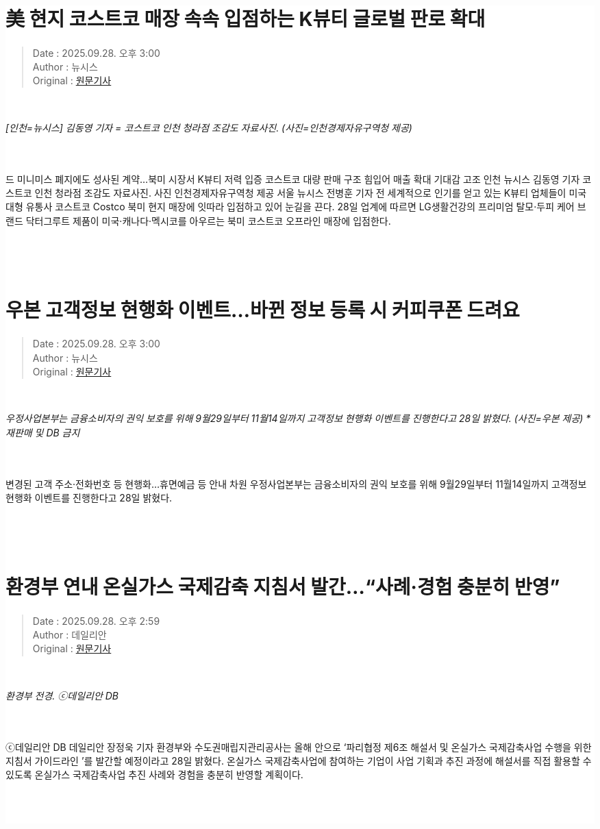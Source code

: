   
# 美 현지 코스트코 매장 속속 입점하는 K뷰티 글로벌 판로 확대  
  
> Date : 2025.09.28. 오후 3:00  
> Author : 뉴시스  
> Original : [원문기사](https://n.news.naver.com/mnews/article/003/0013510545?sid=101)  
<br/>  
  
<img alt="[인천=뉴시스] 김동영 기자 = 코스트코 인천 청라점 조감도 자료사진. (사진=인천경제자유구역청 제공) " class="_LAZY_LOADING _LAZY_LOADING_INIT_HIDE" src="https://imgnews.pstatic.net/image/003/2025/09/28/NISI20220221_0000937063_web_20220221152050_20250928150024027.jpg?type=w860" id="img1" style="display: none;"></img><em class="img_desc">[인천=뉴시스] 김동영 기자 = 코스트코 인천 청라점 조감도 자료사진. (사진=인천경제자유구역청 제공) </em>  
<br/><br/>  
  
드 미니미스 폐지에도 성사된 계약…북미 시장서 K뷰티 저력 입증 코스트코 대량 판매 구조 힘입어 매출 확대 기대감 고조 인천 뉴시스 김동영 기자 코스트코 인천 청라점 조감도 자료사진.
사진 인천경제자유구역청 제공 서울 뉴시스 전병훈 기자 전 세계적으로 인기를 얻고 있는 K뷰티 업체들이 미국 대형 유통사 코스트코 Costco 북미 현지 매장에 잇따라 입점하고 있어 눈길을 끈다.
28일 업계에 따르면 LG생활건강의 프리미엄 탈모·두피 케어 브랜드 닥터그루트 제품이 미국·캐나다·멕시코를 아우르는 북미 코스트코 오프라인 매장에 입점한다.  
<br/><br/><br/>  

  
# 우본 고객정보 현행화 이벤트…바뀐 정보 등록 시 커피쿠폰 드려요  
  
> Date : 2025.09.28. 오후 3:00  
> Author : 뉴시스  
> Original : [원문기사](https://n.news.naver.com/mnews/article/003/0013510544?sid=101)  
<br/>  
  
<img alt="우정사업본부는 금융소비자의 권익 보호를 위해 9월29일부터 11월14일까지 고객정보 현행화 이벤트를 진행한다고 28일 밝혔다. (사진=우본 제공) *재판매 및 DB 금지" class="_LAZY_LOADING _LAZY_LOADING_INIT_HIDE" src="https://imgnews.pstatic.net/image/003/2025/09/28/NISI20250927_0001955573_web_20250927231023_20250928150022009.jpg?type=w860" id="img1" style="display: none;"></img><em class="img_desc">우정사업본부는 금융소비자의 권익 보호를 위해 9월29일부터 11월14일까지 고객정보 현행화 이벤트를 진행한다고 28일 밝혔다. (사진=우본 제공) *재판매 및 DB 금지</em>  
<br/><br/>  
  
변경된 고객 주소·전화번호 등 현행화…휴면예금 등 안내 차원 우정사업본부는 금융소비자의 권익 보호를 위해 9월29일부터 11월14일까지 고객정보 현행화 이벤트를 진행한다고 28일 밝혔다.  
<br/><br/><br/>  

  
# 환경부 연내 온실가스 국제감축 지침서 발간…“사례·경험 충분히 반영”  
  
> Date : 2025.09.28. 오후 2:59  
> Author : 데일리안  
> Original : [원문기사](https://n.news.naver.com/mnews/article/119/0003008326?sid=101)  
<br/>  
  
<img alt="환경부 전경. ⓒ데일리안 DB" class="_LAZY_LOADING _LAZY_LOADING_INIT_HIDE" src="https://imgnews.pstatic.net/image/119/2025/09/28/0003008326_001_20250928145909196.jpeg?type=w860" id="img1" style="display: none;"></img><em class="img_desc">환경부 전경. ⓒ데일리안 DB</em>  
<br/><br/>  
  
ⓒ데일리안 DB 데일리안 장정욱 기자 환경부와 수도권매립지관리공사는 올해 안으로 ‘파리협정 제6조 해설서 및 온실가스 국제감축사업 수행을 위한 지침서 가이드라인 ’를 발간할 예정이라고 28일 밝혔다.
온실가스 국제감축사업에 참여하는 기업이 사업 기획과 추진 과정에 해설서를 직접 활용할 수 있도록 온실가스 국제감축사업 추진 사례와 경험을 충분히 반영할 계획이다.  
<br/><br/><br/>  

